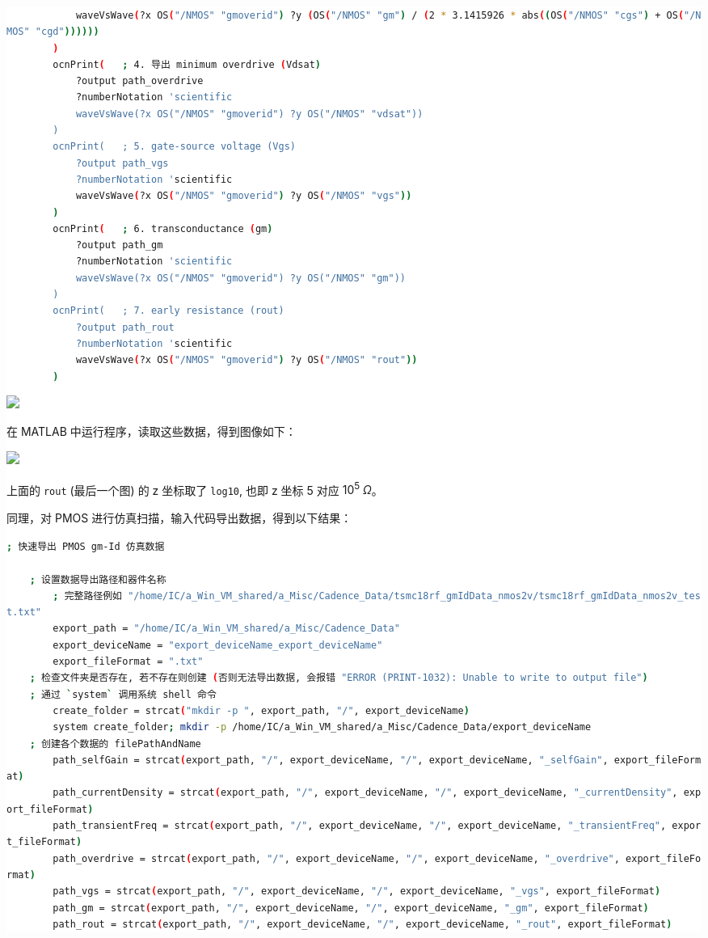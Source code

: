 ``` bash
            waveVsWave(?x OS("/NMOS" "gmoverid") ?y (OS("/NMOS" "gm") / (2 * 3.1415926 * abs((OS("/NMOS" "cgs") + OS("/NMOS" "cgd"))))))
        )
        ocnPrint(   ; 4. 导出 minimum overdrive (Vdsat)
            ?output path_overdrive
            ?numberNotation 'scientific
            waveVsWave(?x OS("/NMOS" "gmoverid") ?y OS("/NMOS" "vdsat"))
        )
        ocnPrint(   ; 5. gate-source voltage (Vgs)
            ?output path_vgs
            ?numberNotation 'scientific
            waveVsWave(?x OS("/NMOS" "gmoverid") ?y OS("/NMOS" "vgs"))
        )
        ocnPrint(   ; 6. transconductance (gm)
            ?output path_gm
            ?numberNotation 'scientific
            waveVsWave(?x OS("/NMOS" "gmoverid") ?y OS("/NMOS" "gm"))
        )
        ocnPrint(   ; 7. early resistance (rout)
            ?output path_rout
            ?numberNotation 'scientific
            waveVsWave(?x OS("/NMOS" "gmoverid") ?y OS("/NMOS" "rout"))
        )
```

<div class="center"><img src="https://imagebank-0.oss-cn-beijing.aliyuncs.com/VS-PicGo/2025-06-02-15-44-33_Design of Folded-Cascode using Gm-Id Method in Cadence Virtuoso.png"/></div>


在 MATLAB 中运行程序，读取这些数据，得到图像如下：

<div class="center"><img src="https://imagebank-0.oss-cn-beijing.aliyuncs.com/VS-PicGo/2025-06-03-18-05-01_Design of Folded-Cascode using Gm-Id Method in Cadence Virtuoso.png"/></div>

上面的 `rout` (最后一个图) 的 z 坐标取了 `log10`, 也即 z 坐标 5 对应 $10^5 \ \Omega$。


同理，对 PMOS 进行仿真扫描，输入代码导出数据，得到以下结果：

``` bash
; 快速导出 PMOS gm-Id 仿真数据

    ; 设置数据导出路径和器件名称
        ; 完整路径例如 "/home/IC/a_Win_VM_shared/a_Misc/Cadence_Data/tsmc18rf_gmIdData_nmos2v/tsmc18rf_gmIdData_nmos2v_test.txt"
        export_path = "/home/IC/a_Win_VM_shared/a_Misc/Cadence_Data"
        export_deviceName = "export_deviceName_export_deviceName"
        export_fileFormat = ".txt"
    ; 检查文件夹是否存在, 若不存在则创建 (否则无法导出数据, 会报错 "ERROR (PRINT-1032): Unable to write to output file")
    ; 通过 `system` 调用系统 shell 命令
        create_folder = strcat("mkdir -p ", export_path, "/", export_deviceName)
        system create_folder; mkdir -p /home/IC/a_Win_VM_shared/a_Misc/Cadence_Data/export_deviceName
    ; 创建各个数据的 filePathAndName
        path_selfGain = strcat(export_path, "/", export_deviceName, "/", export_deviceName, "_selfGain", export_fileFormat)
        path_currentDensity = strcat(export_path, "/", export_deviceName, "/", export_deviceName, "_currentDensity", export_fileFormat)
        path_transientFreq = strcat(export_path, "/", export_deviceName, "/", export_deviceName, "_transientFreq", export_fileFormat)
        path_overdrive = strcat(export_path, "/", export_deviceName, "/", export_deviceName, "_overdrive", export_fileFormat)
        path_vgs = strcat(export_path, "/", export_deviceName, "/", export_deviceName, "_vgs", export_fileFormat)
        path_gm = strcat(export_path, "/", export_deviceName, "/", export_deviceName, "_gm", export_fileFormat)
        path_rout = strcat(export_path, "/", export_deviceName, "/", export_deviceName, "_rout", export_fileFormat)
```